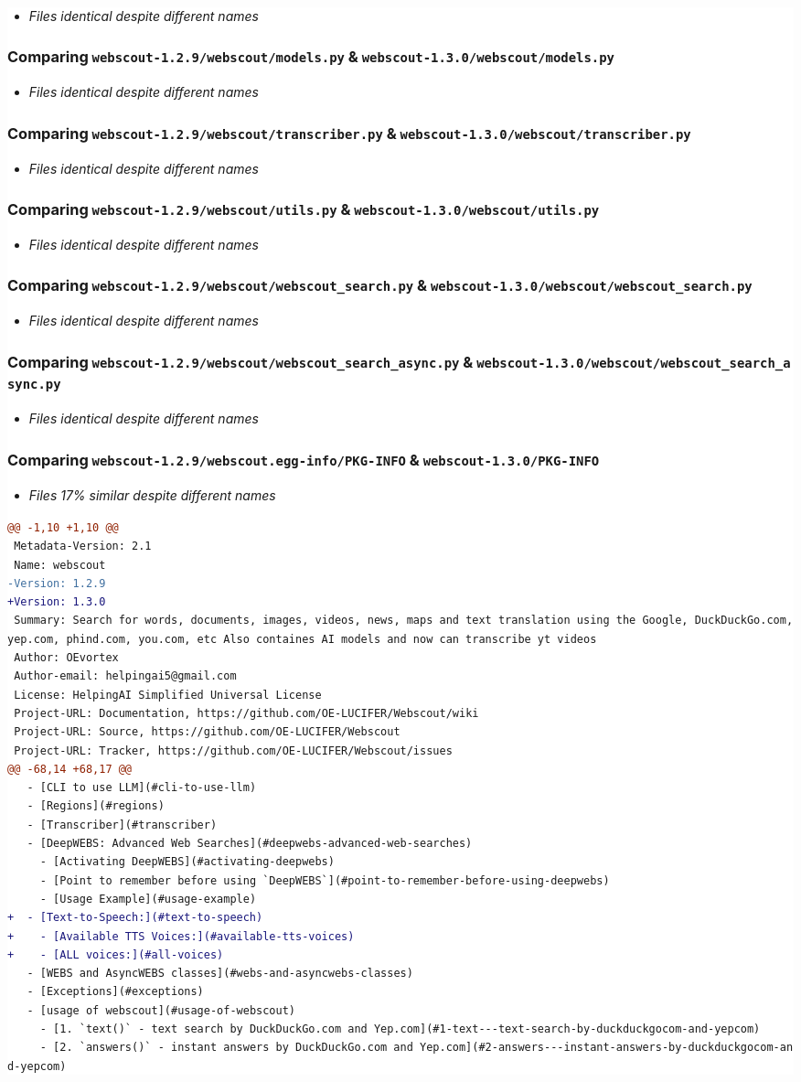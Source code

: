  * *Files identical despite different names*

### Comparing `webscout-1.2.9/webscout/models.py` & `webscout-1.3.0/webscout/models.py`

 * *Files identical despite different names*

### Comparing `webscout-1.2.9/webscout/transcriber.py` & `webscout-1.3.0/webscout/transcriber.py`

 * *Files identical despite different names*

### Comparing `webscout-1.2.9/webscout/utils.py` & `webscout-1.3.0/webscout/utils.py`

 * *Files identical despite different names*

### Comparing `webscout-1.2.9/webscout/webscout_search.py` & `webscout-1.3.0/webscout/webscout_search.py`

 * *Files identical despite different names*

### Comparing `webscout-1.2.9/webscout/webscout_search_async.py` & `webscout-1.3.0/webscout/webscout_search_async.py`

 * *Files identical despite different names*

### Comparing `webscout-1.2.9/webscout.egg-info/PKG-INFO` & `webscout-1.3.0/PKG-INFO`

 * *Files 17% similar despite different names*

```diff
@@ -1,10 +1,10 @@
 Metadata-Version: 2.1
 Name: webscout
-Version: 1.2.9
+Version: 1.3.0
 Summary: Search for words, documents, images, videos, news, maps and text translation using the Google, DuckDuckGo.com, yep.com, phind.com, you.com, etc Also containes AI models and now can transcribe yt videos
 Author: OEvortex
 Author-email: helpingai5@gmail.com
 License: HelpingAI Simplified Universal License
 Project-URL: Documentation, https://github.com/OE-LUCIFER/Webscout/wiki
 Project-URL: Source, https://github.com/OE-LUCIFER/Webscout
 Project-URL: Tracker, https://github.com/OE-LUCIFER/Webscout/issues
@@ -68,14 +68,17 @@
   - [CLI to use LLM](#cli-to-use-llm)
   - [Regions](#regions)
   - [Transcriber](#transcriber)
   - [DeepWEBS: Advanced Web Searches](#deepwebs-advanced-web-searches)
     - [Activating DeepWEBS](#activating-deepwebs)
     - [Point to remember before using `DeepWEBS`](#point-to-remember-before-using-deepwebs)
     - [Usage Example](#usage-example)
+  - [Text-to-Speech:](#text-to-speech)
+    - [Available TTS Voices:](#available-tts-voices)
+    - [ALL voices:](#all-voices)
   - [WEBS and AsyncWEBS classes](#webs-and-asyncwebs-classes)
   - [Exceptions](#exceptions)
   - [usage of webscout](#usage-of-webscout)
     - [1. `text()` - text search by DuckDuckGo.com and Yep.com](#1-text---text-search-by-duckduckgocom-and-yepcom)
     - [2. `answers()` - instant answers by DuckDuckGo.com and Yep.com](#2-answers---instant-answers-by-duckduckgocom-and-yepcom)
```